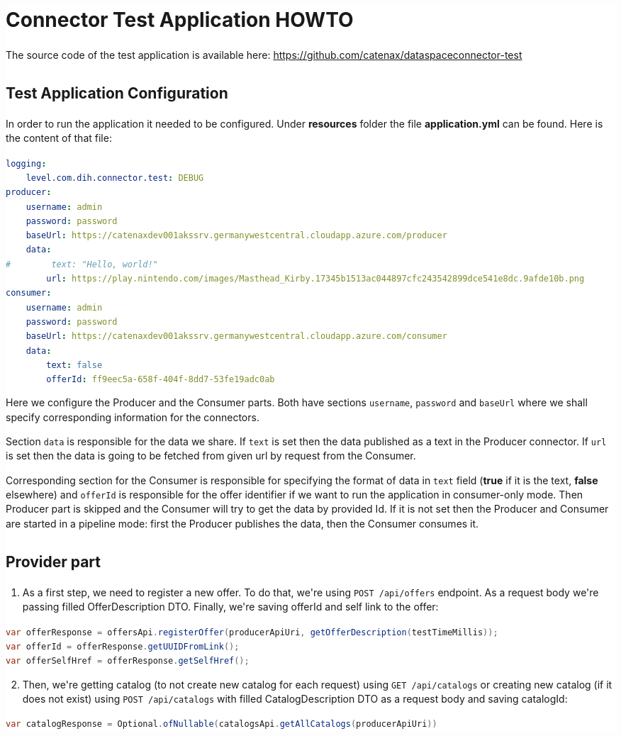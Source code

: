 # Connector Test Application HOWTO
The source code of the test application is available here:  <https://github.com/catenax/dataspaceconnector-test>

## Test Application Configuration
In order to run the application it needed to be configured. Under **resources** folder the file **application.yml**
can be found. Here is the content of that file:
```yaml
logging:
    level.com.dih.connector.test: DEBUG
producer:
    username: admin
    password: password
    baseUrl: https://catenaxdev001akssrv.germanywestcentral.cloudapp.azure.com/producer
    data:
#        text: "Hello, world!"
        url: https://play.nintendo.com/images/Masthead_Kirby.17345b1513ac044897cfc243542899dce541e8dc.9afde10b.png
consumer:
    username: admin
    password: password
    baseUrl: https://catenaxdev001akssrv.germanywestcentral.cloudapp.azure.com/consumer
    data:
        text: false
        offerId: ff9eec5a-658f-404f-8dd7-53fe19adc0ab
```
Here we configure the Producer and the Consumer parts. Both have sections `username`, `password` and `baseUrl` where we 
shall specify corresponding information for the connectors.

Section `data` is responsible for the data we share. If `text` is set then the data published as a text in the Producer 
connector. If `url` is set then the data is going to be fetched from given url by request from the Consumer.

Corresponding section for the Consumer is responsible for specifying the format of data in `text` field (**true** if it 
is the text, **false** elsewhere) and `offerId` is responsible for the offer identifier if we want to run the
application in consumer-only mode. Then Producer part is skipped and the Consumer will try to get the data by provided
Id. If it is not set then the Producer and Consumer are started in a pipeline mode: first the Producer publishes 
the data, then the Consumer consumes it.

## Provider part
1. As a first step, we need to register a new offer. To do that, we're using `POST /api/offers` endpoint. As a request 
body we're passing filled OfferDescription DTO. Finally, we're saving offerId and self link to the offer:
```java
var offerResponse = offersApi.registerOffer(producerApiUri, getOfferDescription(testTimeMillis));
var offerId = offerResponse.getUUIDFromLink();
var offerSelfHref = offerResponse.getSelfHref();
```
2. Then, we're getting catalog (to not create new catalog for each request) using `GET /api/catalogs`  or creating new
catalog (if it does not exist) using `POST /api/catalogs` with filled CatalogDescription DTO as a request body and 
saving catalogId:
```java
var catalogResponse = Optional.ofNullable(catalogsApi.getAllCatalogs(producerApiUri))
```